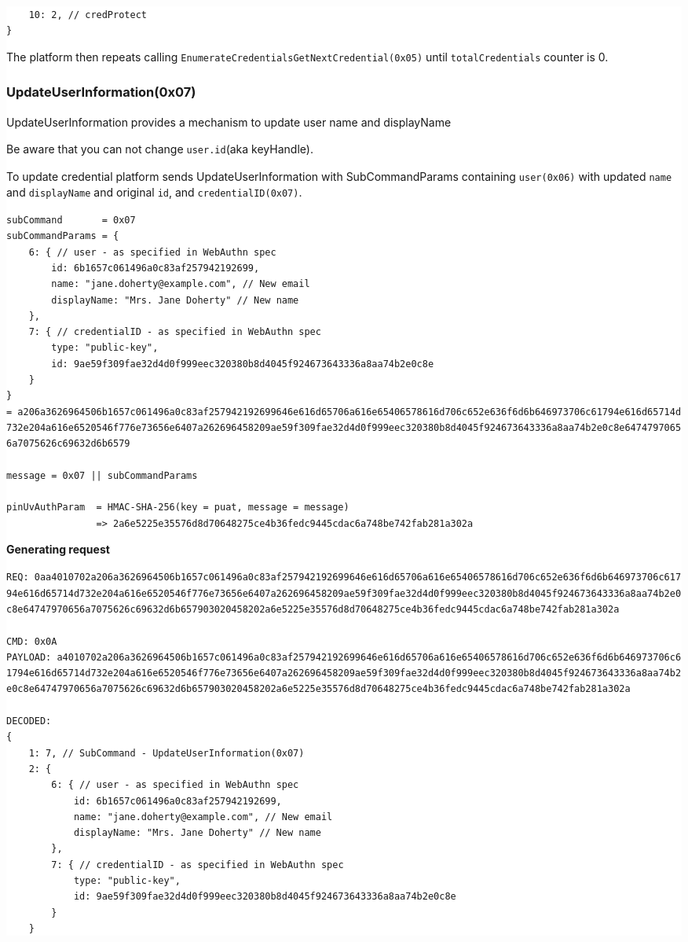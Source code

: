 ```
    10: 2, // credProtect
}
```

The platform then repeats calling `EnumerateCredentialsGetNextCredential(0x05)` until `totalCredentials` counter is 0.

### UpdateUserInformation(0x07)

UpdateUserInformation provides a mechanism to update user name and displayName

Be aware that you can not change `user.id`(aka keyHandle).

To update credential platform sends UpdateUserInformation with SubCommandParams containing `user(0x06)` with updated `name` and `displayName` and original `id`, and `credentialID(0x07)`.

```
subCommand       = 0x07
subCommandParams = {
    6: { // user - as specified in WebAuthn spec
        id: 6b1657c061496a0c83af257942192699,
        name: "jane.doherty@example.com", // New email
        displayName: "Mrs. Jane Doherty" // New name
    },
    7: { // credentialID - as specified in WebAuthn spec
        type: "public-key",
        id: 9ae59f309fae32d4d0f999eec320380b8d4045f924673643336a8aa74b2e0c8e
    }
} 
= a206a3626964506b1657c061496a0c83af257942192699646e616d65706a616e65406578616d706c652e636f6d6b646973706c61794e616d65714d732e204a616e6520546f776e73656e6407a262696458209ae59f309fae32d4d0f999eec320380b8d4045f924673643336a8aa74b2e0c8e64747970656a7075626c69632d6b6579

message = 0x07 || subCommandParams

pinUvAuthParam  = HMAC-SHA-256(key = puat, message = message)
                => 2a6e5225e35576d8d70648275ce4b36fedc9445cdac6a748be742fab281a302a
```

**Generating request**
```
REQ: 0aa4010702a206a3626964506b1657c061496a0c83af257942192699646e616d65706a616e65406578616d706c652e636f6d6b646973706c61794e616d65714d732e204a616e6520546f776e73656e6407a262696458209ae59f309fae32d4d0f999eec320380b8d4045f924673643336a8aa74b2e0c8e64747970656a7075626c69632d6b657903020458202a6e5225e35576d8d70648275ce4b36fedc9445cdac6a748be742fab281a302a

CMD: 0x0A
PAYLOAD: a4010702a206a3626964506b1657c061496a0c83af257942192699646e616d65706a616e65406578616d706c652e636f6d6b646973706c61794e616d65714d732e204a616e6520546f776e73656e6407a262696458209ae59f309fae32d4d0f999eec320380b8d4045f924673643336a8aa74b2e0c8e64747970656a7075626c69632d6b657903020458202a6e5225e35576d8d70648275ce4b36fedc9445cdac6a748be742fab281a302a

DECODED:
{
    1: 7, // SubCommand - UpdateUserInformation(0x07)
    2: {
        6: { // user - as specified in WebAuthn spec
            id: 6b1657c061496a0c83af257942192699,
            name: "jane.doherty@example.com", // New email
            displayName: "Mrs. Jane Doherty" // New name
        },
        7: { // credentialID - as specified in WebAuthn spec
            type: "public-key",
            id: 9ae59f309fae32d4d0f999eec320380b8d4045f924673643336a8aa74b2e0c8e
        }
    } 
```